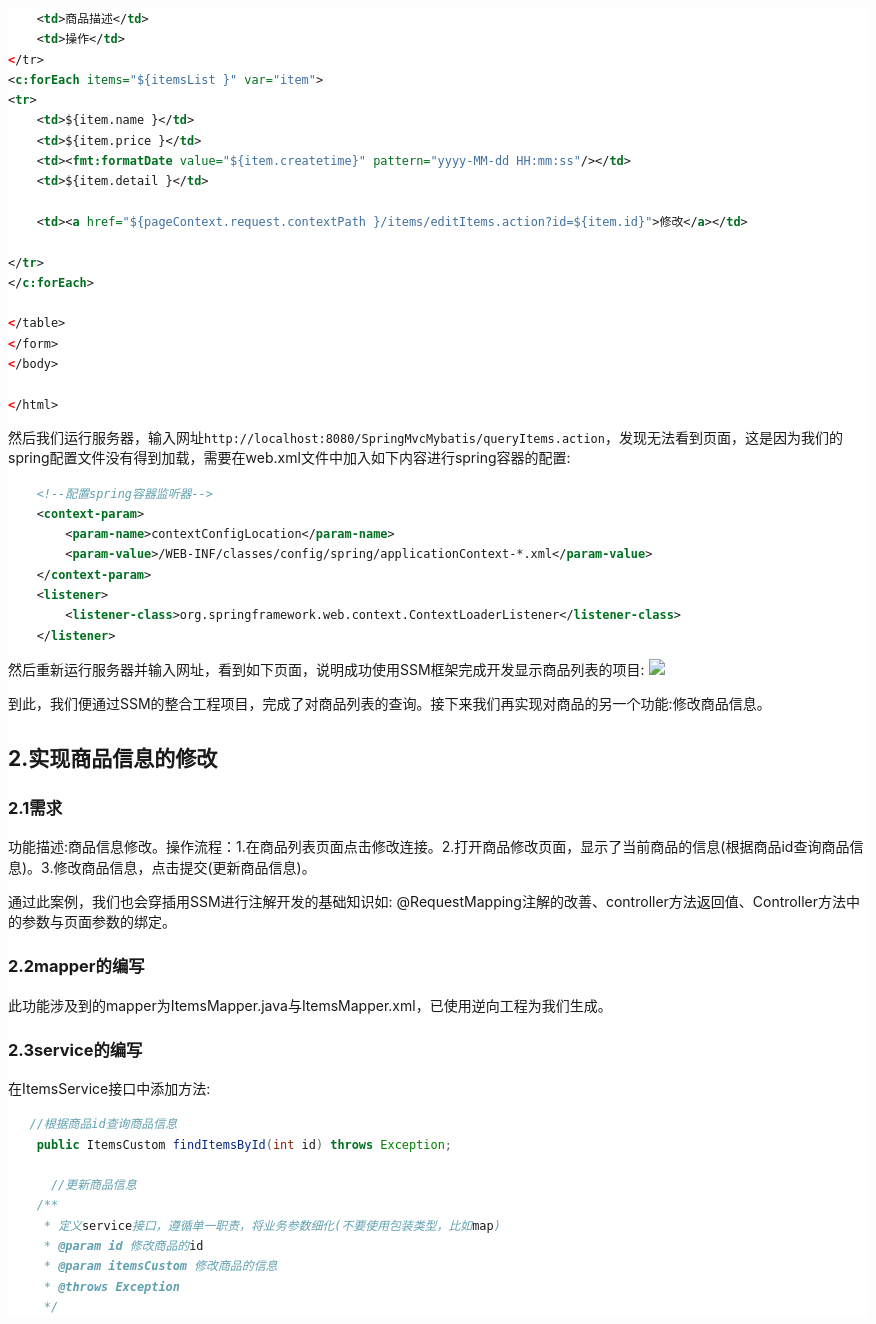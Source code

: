 ```xml
	<td>商品描述</td>
	<td>操作</td>
</tr>
<c:forEach items="${itemsList }" var="item">
<tr>
	<td>${item.name }</td>
	<td>${item.price }</td>
	<td><fmt:formatDate value="${item.createtime}" pattern="yyyy-MM-dd HH:mm:ss"/></td>
	<td>${item.detail }</td>
	
	<td><a href="${pageContext.request.contextPath }/items/editItems.action?id=${item.id}">修改</a></td>

</tr>
</c:forEach>

</table>
</form>
</body>

</html>
```
然后我们运行服务器，输入网址`http://localhost:8080/SpringMvcMybatis/queryItems.action`，发现无法看到页面，这是因为我们的spring配置文件没有得到加载，需要在web.xml文件中加入如下内容进行spring容器的配置:  
```xml
    <!--配置spring容器监听器-->
    <context-param>
        <param-name>contextConfigLocation</param-name>
        <param-value>/WEB-INF/classes/config/spring/applicationContext-*.xml</param-value>
    </context-param>
    <listener>
        <listener-class>org.springframework.web.context.ContextLoaderListener</listener-class>
    </listener>
```
然后重新运行服务器并输入网址，看到如下页面，说明成功使用SSM框架完成开发显示商品列表的项目:
![](http://od2xrf8gr.bkt.clouddn.com/%E5%B1%8F%E5%B9%95%E5%BF%AB%E7%85%A7%202016-11-16%20%E4%B8%8B%E5%8D%888.00.34.png)


到此，我们便通过SSM的整合工程项目，完成了对商品列表的查询。接下来我们再实现对商品的另一个功能:修改商品信息。

## 2.实现商品信息的修改
### 2.1需求
功能描述:商品信息修改。操作流程：1.在商品列表页面点击修改连接。2.打开商品修改页面，显示了当前商品的信息(根据商品id查询商品信息)。3.修改商品信息，点击提交(更新商品信息)。  

通过此案例，我们也会穿插用SSM进行注解开发的基础知识如: @RequestMapping注解的改善、controller方法返回值、Controller方法中的参数与页面参数的绑定。

### 2.2mapper的编写
此功能涉及到的mapper为ItemsMapper.java与ItemsMapper.xml，已使用逆向工程为我们生成。

### 2.3service的编写
在ItemsService接口中添加方法:
```java
   //根据商品id查询商品信息
    public ItemsCustom findItemsById(int id) throws Exception;
    
      //更新商品信息
    /**
     * 定义service接口，遵循单一职责，将业务参数细化(不要使用包装类型，比如map)
     * @param id 修改商品的id
     * @param itemsCustom 修改商品的信息
     * @throws Exception
     */
```